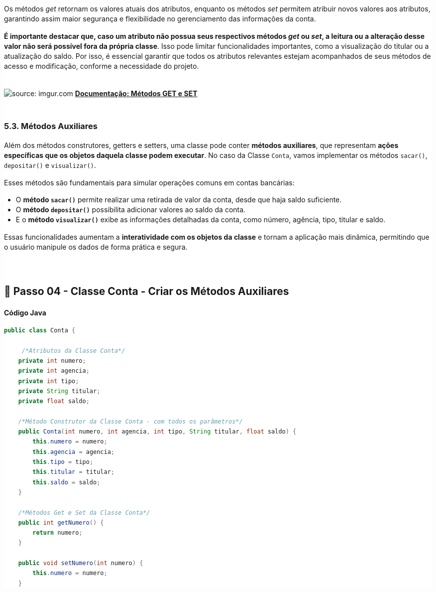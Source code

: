 Os métodos *get* retornam os valores atuais dos atributos, enquanto os métodos *set* permitem atribuir novos valores aos atributos, garantindo assim maior segurança e flexibilidade no gerenciamento das informações da conta.

**É importante destacar que, caso um atributo não possua seus respectivos métodos *get* ou *set*, a leitura ou a alteração desse valor não será possível fora da própria classe**. Isso pode limitar funcionalidades importantes, como a visualização do titular ou a atualização do saldo. Por isso, é essencial garantir que todos os atributos relevantes estejam acompanhados de seus métodos de acesso e modificação, conforme a necessidade do projeto.

<br />

<div align="left"><img src="https://i.imgur.com/JSfXyzm.png" title="source: imgur.com" width="30px"/> <a href="https://www.w3schools.com/java/java_encapsulation.asp" target="_blank"><b>Documentação: Métodos GET e SET</b></a></div>

<br />

### 5.3. Métodos Auxiliares



Além dos métodos construtores, getters e setters, uma classe pode conter **métodos auxiliares**, que representam **ações específicas que os objetos daquela classe podem executar**. No caso da Classe `Conta`, vamos implementar os métodos `sacar()`, `depositar()` e `visualizar()`.

Esses métodos são fundamentais para simular operações comuns em contas bancárias:

- O **método `sacar()`** permite realizar uma retirada de valor da conta, desde que haja saldo suficiente.
- O **método `depositar()`** possibilita adicionar valores ao saldo da conta.
- E o **método `visualizar()`** exibe as informações detalhadas da conta, como número, agência, tipo, titular e saldo.

Essas funcionalidades aumentam a **interatividade com os objetos da classe** e tornam a aplicação mais dinâmica, permitindo que o usuário manipule os dados de forma prática e segura.

<br />

<h2>👣 Passo 04 - Classe Conta - Criar os Métodos Auxiliares</h2>



**Código Java**

```java
public class Conta {

     /*Atributos da Classe Conta*/
	private int numero;
	private int agencia;
	private int tipo;
	private String titular;
	private float saldo;
  
    /*Método Construtor da Classe Conta - com todos os parâmetros*/
	public Conta(int numero, int agencia, int tipo, String titular, float saldo) {
		this.numero = numero;
		this.agencia = agencia;
		this.tipo = tipo;
		this.titular = titular;
		this.saldo = saldo;
	}
    
    /*Métodos Get e Set da Classe Conta*/
    public int getNumero() {
		return numero;
	}

	public void setNumero(int numero) {
		this.numero = numero;
	}
```